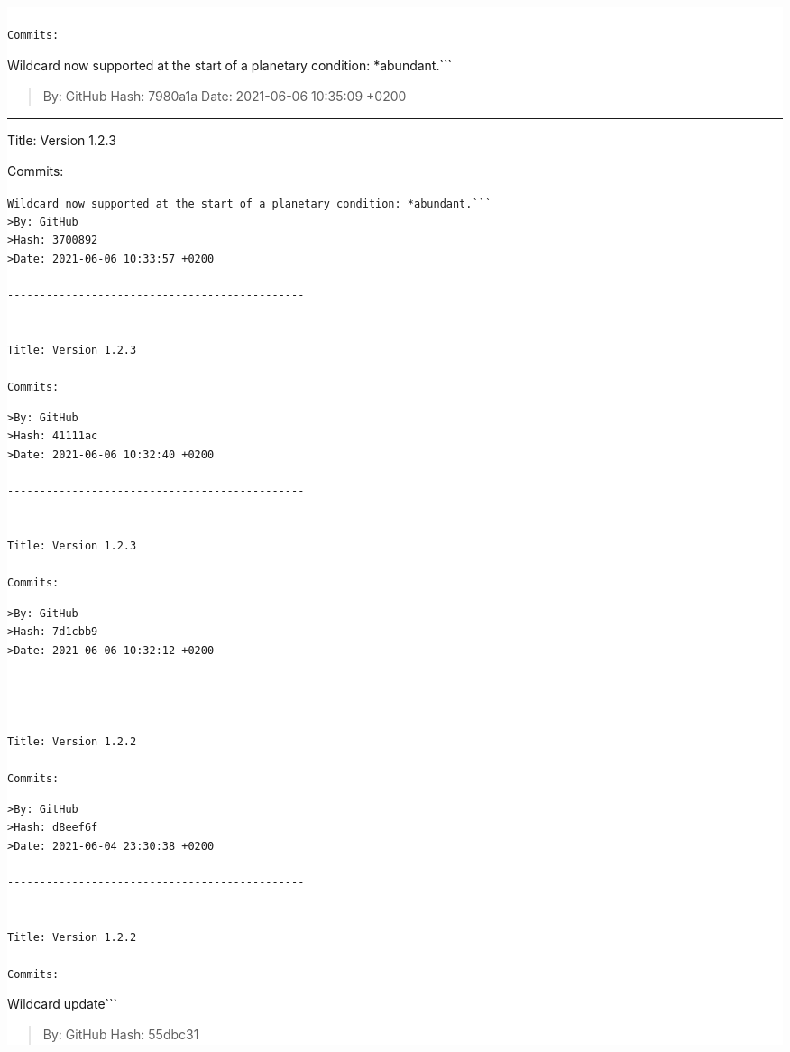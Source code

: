 ```

Commits:
```
Wildcard now supported at the start of a planetary condition: *abundant.```
>By: GitHub
>Hash: 7980a1a
>Date: 2021-06-06 10:35:09 +0200 

----------------------------------------------


Title: Version 1.2.3

Commits:
```
Wildcard now supported at the start of a planetary condition: *abundant.```
>By: GitHub
>Hash: 3700892
>Date: 2021-06-06 10:33:57 +0200 

----------------------------------------------


Title: Version 1.2.3

Commits:
```
```
>By: GitHub
>Hash: 41111ac
>Date: 2021-06-06 10:32:40 +0200 

----------------------------------------------


Title: Version 1.2.3

Commits:
```
```
>By: GitHub
>Hash: 7d1cbb9
>Date: 2021-06-06 10:32:12 +0200 

----------------------------------------------


Title: Version 1.2.2

Commits:
```
```
>By: GitHub
>Hash: d8eef6f
>Date: 2021-06-04 23:30:38 +0200 

----------------------------------------------


Title: Version 1.2.2

Commits:
```
Wildcard update```
>By: GitHub
>Hash: 55dbc31